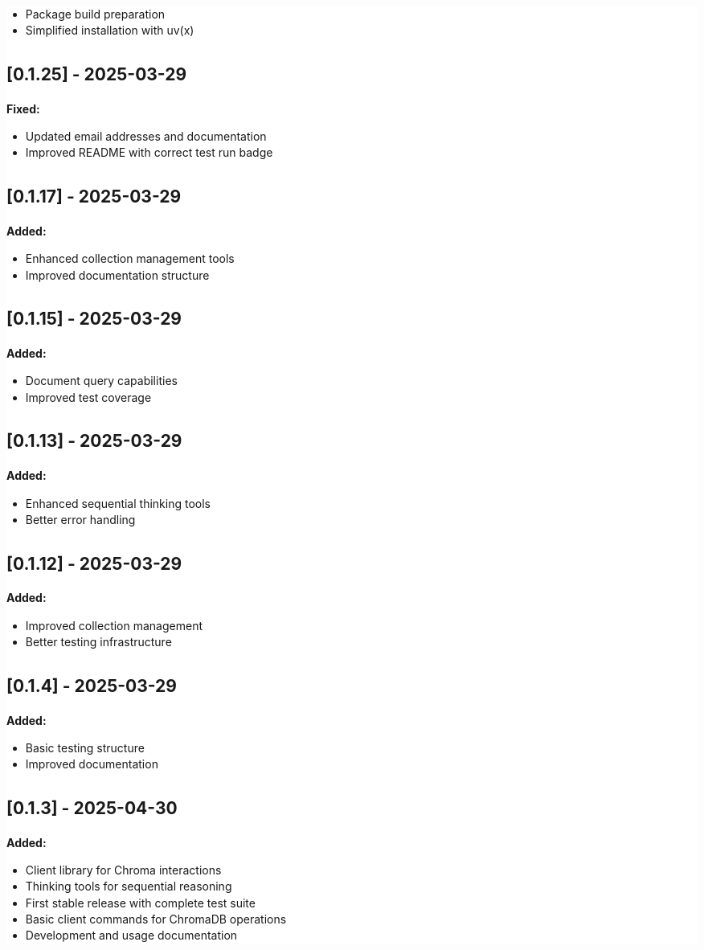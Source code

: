 - Package build preparation
- Simplified installation with uv(x)

## [0.1.25] - 2025-03-29

**Fixed:**

- Updated email addresses and documentation
- Improved README with correct test run badge

## [0.1.17] - 2025-03-29

**Added:**

- Enhanced collection management tools
- Improved documentation structure

## [0.1.15] - 2025-03-29

**Added:**

- Document query capabilities
- Improved test coverage

## [0.1.13] - 2025-03-29

**Added:**

- Enhanced sequential thinking tools
- Better error handling

## [0.1.12] - 2025-03-29

**Added:**

- Improved collection management
- Better testing infrastructure

## [0.1.4] - 2025-03-29

**Added:**

- Basic testing structure
- Improved documentation

## [0.1.3] - 2025-04-30

**Added:**

- Client library for Chroma interactions
- Thinking tools for sequential reasoning
- First stable release with complete test suite
- Basic client commands for ChromaDB operations
- Development and usage documentation
